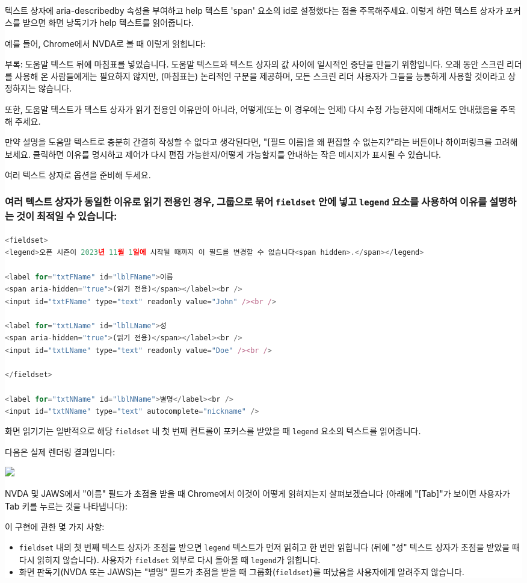 텍스트 상자에 aria-describedby 속성을 부여하고 help 텍스트 'span' 요소의 id로 설정했다는 점을 주목해주세요. 이렇게 하면 텍스트 상자가 포커스를 받으면 화면 낭독기가 help 텍스트를 읽어줍니다.

예를 들어, Chrome에서 NVDA로 볼 때 이렇게 읽힙니다:

<div class="content-ad"></div>

부록: 도움말 텍스트 뒤에 마침표를 넣었습니다. 도움말 텍스트와 텍스트 상자의 값 사이에 일시적인 중단을 만들기 위함입니다. 오래 동안 스크린 리더를 사용해 온 사람들에게는 필요하지 않지만, (마침표는) 논리적인 구분을 제공하며, 모든 스크린 리더 사용자가 그들을 능통하게 사용할 것이라고 상정하지는 않습니다.

또한, 도움말 텍스트가 텍스트 상자가 읽기 전용인 이유만이 아니라, 어떻게(또는 이 경우에는 언제) 다시 수정 가능한지에 대해서도 안내했음을 주목해 주세요.

만약 설명을 도움말 텍스트로 충분히 간결히 작성할 수 없다고 생각된다면, "[필드 이름]을 왜 편집할 수 없는지?"라는 버튼이나 하이퍼링크를 고려해보세요. 클릭하면 이유를 명시하고 제어가 다시 편집 가능한지/어떻게 가능할지를 안내하는 작은 메시지가 표시될 수 있습니다.

여러 텍스트 상자로 옵션을 준비해 두세요.

<div class="content-ad"></div>

### 여러 텍스트 상자가 동일한 이유로 읽기 전용인 경우, 그룹으로 묶어 `fieldset` 안에 넣고 `legend` 요소를 사용하여 이유를 설명하는 것이 최적일 수 있습니다:

```js
<fieldset>
<legend>오픈 시즌이 2023년 11월 1일에 시작될 때까지 이 필드를 변경할 수 없습니다<span hidden>.</span></legend>

<label for="txtFName" id="lblFName">이름 
<span aria-hidden="true">(읽기 전용)</span></label><br />
<input id="txtFName" type="text" readonly value="John" /><br />

<label for="txtLName" id="lblLName">성 
<span aria-hidden="true">(읽기 전용)</span></label><br />
<input id="txtLName" type="text" readonly value="Doe" /><br />

</fieldset>

<label for="txtNName" id="lblNName">별명</label><br />
<input id="txtNName" type="text" autocomplete="nickname" />
```

화면 읽기기는 일반적으로 해당 `fieldset` 내 첫 번째 컨트롤이 포커스를 받았을 때 `legend` 요소의 텍스트를 읽어줍니다.

다음은 실제 렌더링 결과입니다:

<div class="content-ad"></div>

<img src="/assets/img/2024-05-01-Disablingtextboxeswhyitsabadideaandwhattodoinstead_6.png" />

NVDA 및 JAWS에서 "이름" 필드가 초점을 받을 때 Chrome에서 이것이 어떻게 읽혀지는지 살펴보겠습니다 (아래에 "[Tab]"가 보이면 사용자가 Tab 키를 누르는 것을 나타냅니다):

이 구현에 관한 몇 가지 사항:

- `fieldset` 내의 첫 번째 텍스트 상자가 초점을 받으면 `legend` 텍스트가 먼저 읽히고 한 번만 읽힙니다 (뒤에 "성" 텍스트 상자가 초점을 받았을 때 다시 읽히지 않습니다). 사용자가 `fieldset` 외부로 다시 돌아올 때 `legend`가 읽힙니다.
- 화면 판독기(NVDA 또는 JAWS)는 "별명" 필드가 초점을 받을 때 그룹화(`fieldset`)를 떠났음을 사용자에게 알려주지 않습니다.

<div class="content-ad"></div>
